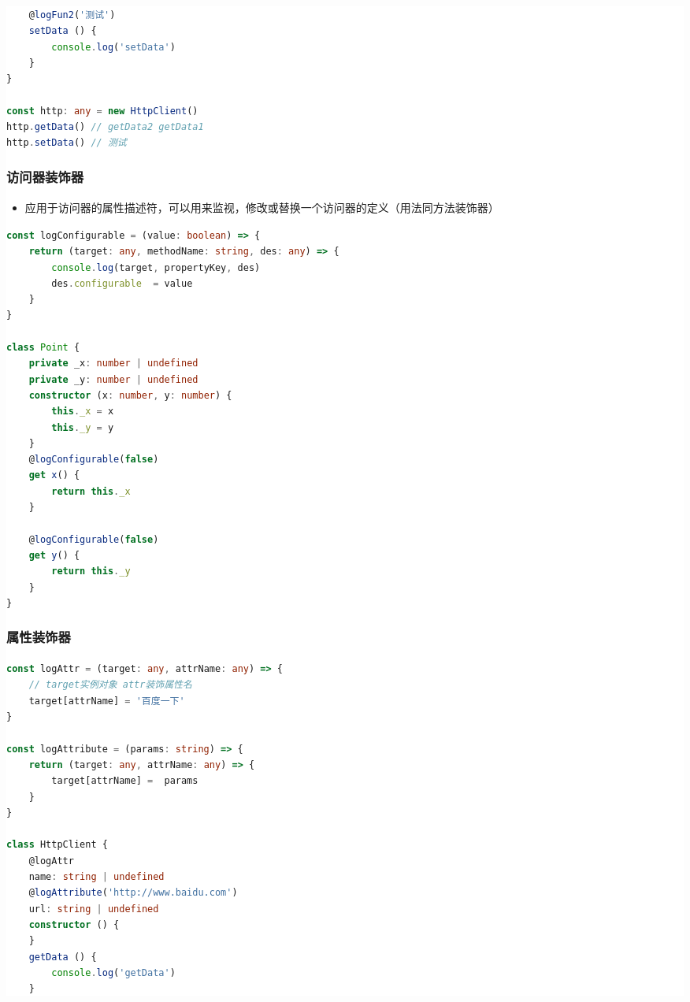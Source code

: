 ``` ts
    @logFun2('测试')
    setData () {
        console.log('setData')
    }
}

const http: any = new HttpClient()
http.getData() // getData2 getData1
http.setData() // 测试
```

### 访问器装饰器
- 应用于访问器的属性描述符，可以用来监视，修改或替换一个访问器的定义（用法同方法装饰器）
``` ts
const logConfigurable = (value: boolean) => {
    return (target: any, methodName: string, des: any) => {
        console.log(target, propertyKey, des)
        des.configurable  = value
    }
}

class Point {
    private _x: number | undefined
    private _y: number | undefined
    constructor (x: number, y: number) {
        this._x = x
        this._y = y
    }
    @logConfigurable(false)
    get x() {
        return this._x
    }

    @logConfigurable(false)
    get y() {
        return this._y
    }
}
```

### 属性装饰器
``` ts
const logAttr = (target: any, attrName: any) => {
    // target实例对象 attr装饰属性名
    target[attrName] = '百度一下'
}

const logAttribute = (params: string) => {
    return (target: any, attrName: any) => {
        target[attrName] =  params
    }
}

class HttpClient {
    @logAttr
    name: string | undefined
    @logAttribute('http://www.baidu.com')
    url: string | undefined
    constructor () {
    }
    getData () {
        console.log('getData')
    }
```